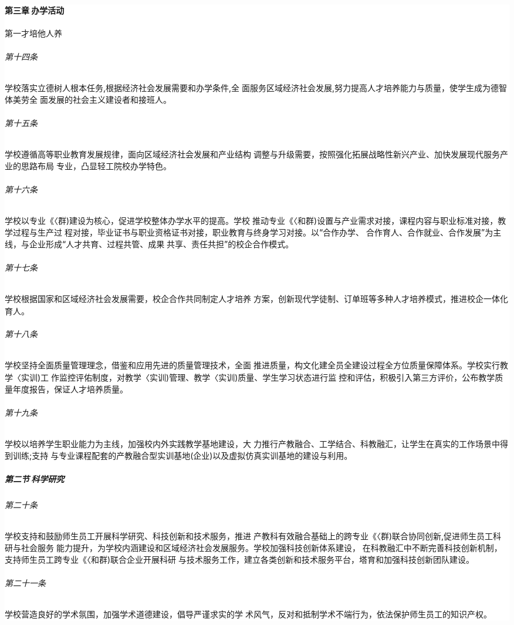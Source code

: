 #### 第三章 办学活动

第一才培他人养

###### 第十四条

学校落实立德树人根本任务,根据经济社会发展需要和办学条件,全
面服务区域经济社会发展,努力提高人才培养能力与质量，使学生成为德智体美劳全
面发展的社会主义建设者和接班人。

###### 第十五条

学校遵循高等职业教育发展规律，面向区域经济社会发展和产业结构
调整与升级需要，按照强化拓展战略性新兴产业、加快发展现代服务产业的思路布局
专业，凸显轻工院校办学特色。

###### 第十六条

学校以专业《〈群)建设为核心，促进学校整体办学水平的提高。学校
推动专业《〈和群)设置与产业需求对接，课程内容与职业标准对接，教学过程与生产过
程对接，毕业证书与职业资格证书对接，职业教育与终身学习对接。以“合作办学、
合作育人、合作就业、合作发展”为主线，与企业形成“人才共育、过程共管、成果
共享、责任共担”的校企合作模式。

###### 第十七条

学校根据国家和区域经济社会发展需要，校企合作共同制定人才培养
方案，创新现代学徒制、订单班等多种人才培养模式，推进校企一体化育人。

###### 第十八条

学校坚持全面质量管理理念，借鉴和应用先进的质量管理技术，全面
推进质量，构文化建全员全建设过程全方位质量保障体系。学校实行教学〈实训)工
作监控评佑制度，对教学〈实训)管理、教学〈实训)质量、学生学习状态进行监
控和评估，积极引入第三方评价，公布教学质量年度报告，保证人才培养质量。

###### 第十九条

学校以培养学生职业能力为主线，加强校内外实践教学基地建设，大
力推行产教融合、工学结合、科教融汇，让学生在真实的工作场景中得到训练;支持
与专业课程配套的产教融合型实训基地(企业)以及虚拟仿真实训基地的建设与利用。

##### 第二节 科学研究

###### 第二十条

学校支持和鼓励师生员工开展科学研究、科技创新和技术服务，推进
产教科有效融合基础上的跨专业《〈群)联合协同创新,促进师生员工科研与社会服务
能力提升，为学校内涵建设和区域经济社会发展服务。学校加强科技创新体系建设，
在科教融汇中不断完善科技创新机制，支持师生员工跨专业《〈和群)联合企业开展科研
与技术服务工作，建立各类创新和技术服务平台，塔育和加强科技创新团队建设。

###### 第二十一条

学校营造良好的学术氛围，加强学术道德建设，倡导严谨求实的学
术风气，反对和抵制学术不端行为，依法保护师生员工的知识产权。

